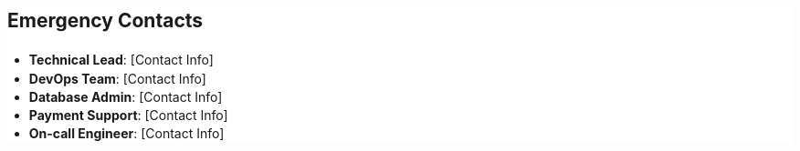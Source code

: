 ## Emergency Contacts

- **Technical Lead**: [Contact Info]
- **DevOps Team**: [Contact Info]
- **Database Admin**: [Contact Info]
- **Payment Support**: [Contact Info]
- **On-call Engineer**: [Contact Info]